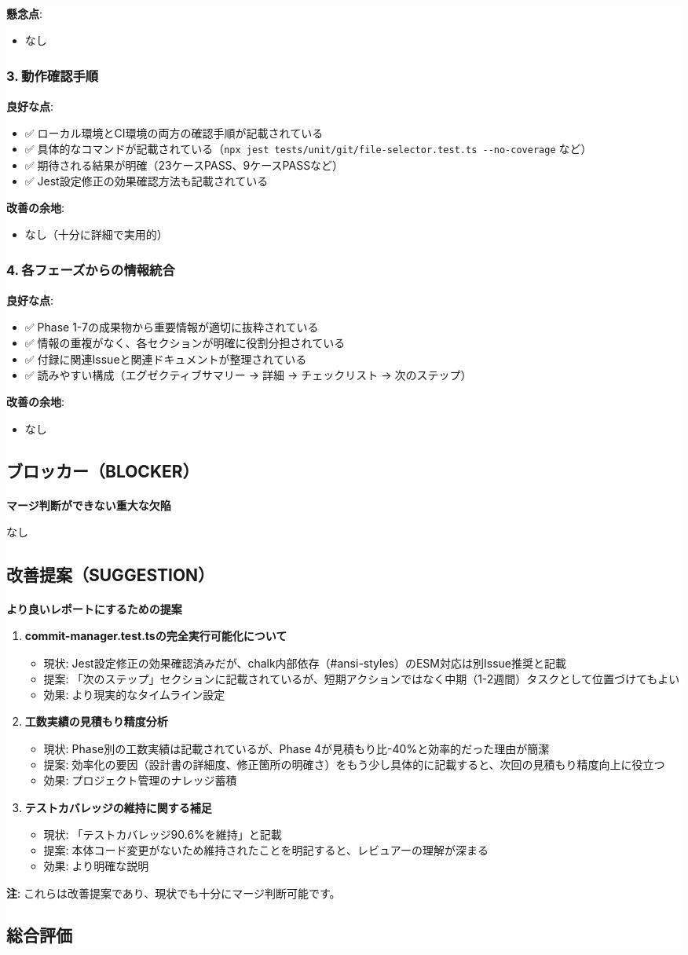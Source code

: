 **懸念点**:
- なし

### 3. 動作確認手順

**良好な点**:
- ✅ ローカル環境とCI環境の両方の確認手順が記載されている
- ✅ 具体的なコマンドが記載されている（`npx jest tests/unit/git/file-selector.test.ts --no-coverage` など）
- ✅ 期待される結果が明確（23ケースPASS、9ケースPASSなど）
- ✅ Jest設定修正の効果確認方法も記載されている

**改善の余地**:
- なし（十分に詳細で実用的）

### 4. 各フェーズからの情報統合

**良好な点**:
- ✅ Phase 1-7の成果物から重要情報が適切に抜粋されている
- ✅ 情報の重複がなく、各セクションが明確に役割分担されている
- ✅ 付録に関連Issueと関連ドキュメントが整理されている
- ✅ 読みやすい構成（エグゼクティブサマリー → 詳細 → チェックリスト → 次のステップ）

**改善の余地**:
- なし

## ブロッカー（BLOCKER）

**マージ判断ができない重大な欠陥**

なし

## 改善提案（SUGGESTION）

**より良いレポートにするための提案**

1. **commit-manager.test.tsの完全実行可能化について**
   - 現状: Jest設定修正の効果確認済みだが、chalk内部依存（#ansi-styles）のESM対応は別Issue推奨と記載
   - 提案: 「次のステップ」セクションに記載されているが、短期アクションではなく中期（1-2週間）タスクとして位置づけてもよい
   - 効果: より現実的なタイムライン設定

2. **工数実績の見積もり精度分析**
   - 現状: Phase別の工数実績は記載されているが、Phase 4が見積もり比-40%と効率的だった理由が簡潔
   - 提案: 効率化の要因（設計書の詳細度、修正箇所の明確さ）をもう少し具体的に記載すると、次回の見積もり精度向上に役立つ
   - 効果: プロジェクト管理のナレッジ蓄積

3. **テストカバレッジの維持に関する補足**
   - 現状: 「テストカバレッジ90.6%を維持」と記載
   - 提案: 本体コード変更がないため維持されたことを明記すると、レビュアーの理解が深まる
   - 効果: より明確な説明

**注**: これらは改善提案であり、現状でも十分にマージ判断可能です。

## 総合評価
